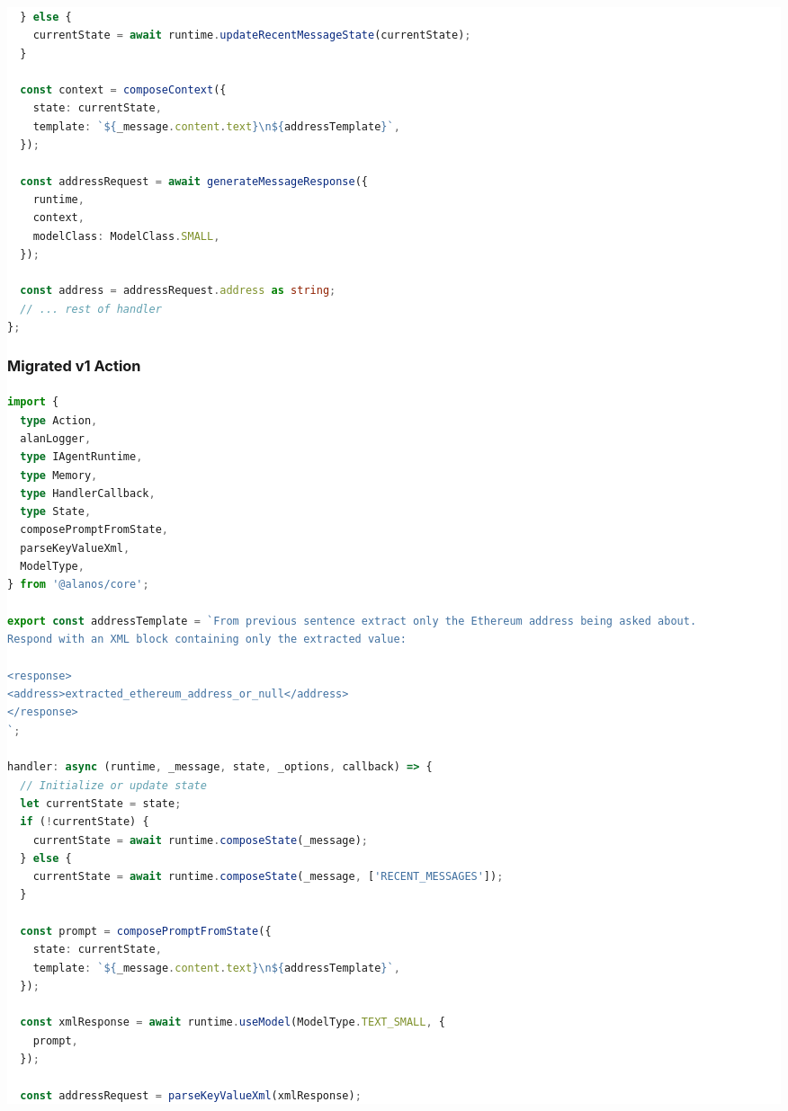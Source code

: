 ```typescript
  } else {
    currentState = await runtime.updateRecentMessageState(currentState);
  }

  const context = composeContext({
    state: currentState,
    template: `${_message.content.text}\n${addressTemplate}`,
  });

  const addressRequest = await generateMessageResponse({
    runtime,
    context,
    modelClass: ModelClass.SMALL,
  });

  const address = addressRequest.address as string;
  // ... rest of handler
};
```

### Migrated v1 Action

```typescript
import {
  type Action,
  alanLogger,
  type IAgentRuntime,
  type Memory,
  type HandlerCallback,
  type State,
  composePromptFromState,
  parseKeyValueXml,
  ModelType,
} from '@alanos/core';

export const addressTemplate = `From previous sentence extract only the Ethereum address being asked about.
Respond with an XML block containing only the extracted value:

<response>
<address>extracted_ethereum_address_or_null</address>
</response>
`;

handler: async (runtime, _message, state, _options, callback) => {
  // Initialize or update state
  let currentState = state;
  if (!currentState) {
    currentState = await runtime.composeState(_message);
  } else {
    currentState = await runtime.composeState(_message, ['RECENT_MESSAGES']);
  }

  const prompt = composePromptFromState({
    state: currentState,
    template: `${_message.content.text}\n${addressTemplate}`,
  });

  const xmlResponse = await runtime.useModel(ModelType.TEXT_SMALL, {
    prompt,
  });

  const addressRequest = parseKeyValueXml(xmlResponse);
```
